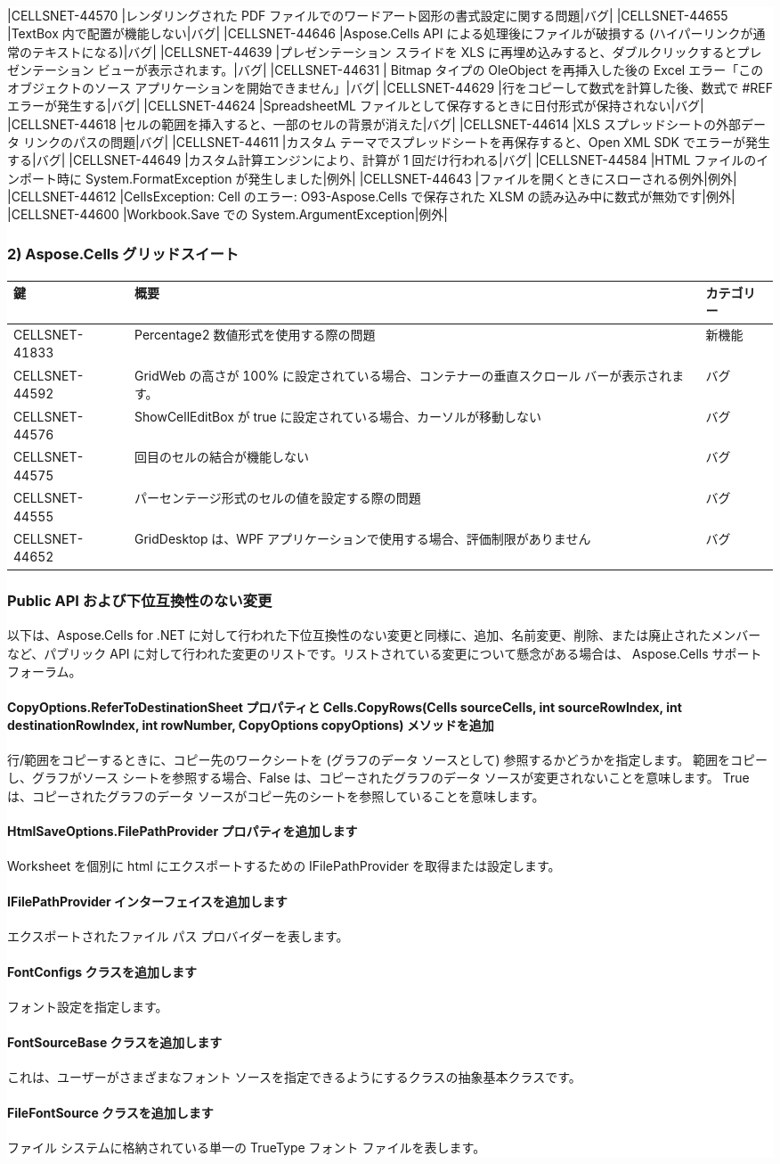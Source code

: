 |CELLSNET-44570 |レンダリングされた PDF ファイルでのワードアート図形の書式設定に関する問題|バグ|
|CELLSNET-44655 |TextBox 内で配置が機能しない|バグ|
|CELLSNET-44646 |Aspose.Cells API による処理後にファイルが破損する (ハイパーリンクが通常のテキストになる)|バグ|
|CELLSNET-44639 |プレゼンテーション スライドを XLS に再埋め込みすると、ダブルクリックするとプレゼンテーション ビューが表示されます。|バグ|
|CELLSNET-44631 | Bitmap タイプの OleObject を再挿入した後の Excel エラー「このオブジェクトのソース アプリケーションを開始できません」|バグ|
|CELLSNET-44629 |行をコピーして数式を計算した後、数式で #REF エラーが発生する|バグ|
|CELLSNET-44624 |SpreadsheetML ファイルとして保存するときに日付形式が保持されない|バグ|
|CELLSNET-44618 |セルの範囲を挿入すると、一部のセルの背景が消えた|バグ|
|CELLSNET-44614 |XLS スプレッドシートの外部データ リンクのパスの問題|バグ|
|CELLSNET-44611 |カスタム テーマでスプレッドシートを再保存すると、Open XML SDK でエラーが発生する|バグ|
|CELLSNET-44649 |カスタム計算エンジンにより、計算が 1 回だけ行われる|バグ|
|CELLSNET-44584 |HTML ファイルのインポート時に System.FormatException が発生しました|例外|
|CELLSNET-44643 |ファイルを開くときにスローされる例外|例外|
|CELLSNET-44612 |CellsException: Cell のエラー: O93-Aspose.Cells で保存された XLSM の読み込み中に数式が無効です|例外|
|CELLSNET-44600 |Workbook.Save での System.ArgumentException|例外|
### **2) Aspose.Cells グリッドスイート**

|**鍵** |**概要** |**カテゴリー** |
|:- |:- |:- |
|CELLSNET-41833 | Percentage2 数値形式を使用する際の問題|新機能|
|CELLSNET-44592 |GridWeb の高さが 100% に設定されている場合、コンテナーの垂直スクロール バーが表示されます。|バグ|
|CELLSNET-44576 | ShowCellEditBox が true に設定されている場合、カーソルが移動しない|バグ|
|CELLSNET-44575 | 回目のセルの結合が機能しない|バグ|
|CELLSNET-44555 |パーセンテージ形式のセルの値を設定する際の問題|バグ|
|CELLSNET-44652 |GridDesktop は、WPF アプリケーションで使用する場合、評価制限がありません|バグ|
### **Public API および下位互換性のない変更**
以下は、Aspose.Cells for .NET に対して行われた下位互換性のない変更と同様に、追加、名前変更、削除、または廃止されたメンバーなど、パブリック API に対して行われた変更のリストです。リストされている変更について懸念がある場合は、 Aspose.Cells サポート フォーラム。
#### **CopyOptions.ReferToDestinationSheet プロパティと Cells.CopyRows(Cells sourceCells, int sourceRowIndex, int destinationRowIndex, int rowNumber, CopyOptions copyOptions) メソッドを追加**
行/範囲をコピーするときに、コピー先のワークシートを (グラフのデータ ソースとして) 参照するかどうかを指定します。
範囲をコピーし、グラフがソース シートを参照する場合、False は、コピーされたグラフのデータ ソースが変更されないことを意味します。 True は、コピーされたグラフのデータ ソースがコピー先のシートを参照していることを意味します。
#### **HtmlSaveOptions.FilePathProvider プロパティを追加します**
Worksheet を個別に html にエクスポートするための IFilePathProvider を取得または設定します。
#### **IFilePathProvider インターフェイスを追加します**
エクスポートされたファイル パス プロバイダーを表します。
#### **FontConfigs クラスを追加します**
フォント設定を指定します。
#### **FontSourceBase クラスを追加します**
これは、ユーザーがさまざまなフォント ソースを指定できるようにするクラスの抽象基本クラスです。
#### **FileFontSource クラスを追加します**
ファイル システムに格納されている単一の TrueType フォント ファイルを表します。